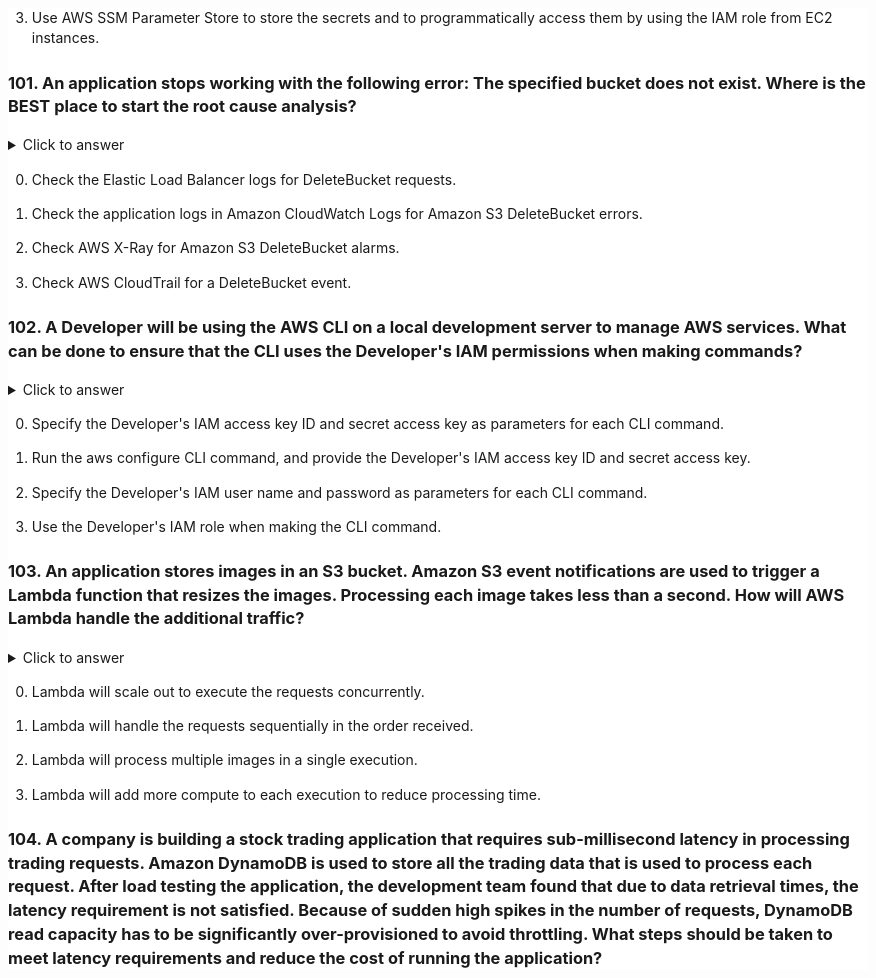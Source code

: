 3.   Use AWS SSM Parameter Store to store the secrets and to programmatically access them by using the IAM role from EC2 instances.


### 101.  An application stops working with the following error: The specified bucket does not exist. Where is the BEST place to start the root cause analysis?

<details><summary>Click to answer</summary></details>

0.   Check the Elastic Load Balancer logs for DeleteBucket requests.

1.   Check the application logs in Amazon CloudWatch Logs for Amazon S3 DeleteBucket errors.

2.   Check AWS X-Ray for Amazon S3 DeleteBucket alarms.

3.   Check AWS CloudTrail for a DeleteBucket event.


### 102.  A Developer will be using the AWS CLI on a local development server to manage AWS services. What can be done to ensure that the CLI uses the Developer's IAM permissions when making commands?

<details><summary>Click to answer</summary></details>

0.   Specify the Developer's IAM access key ID and secret access key as parameters for each CLI command.

1.   Run the aws configure CLI command, and provide the Developer's IAM access key ID and secret access key.

2.   Specify the Developer's IAM user name and password as parameters for each CLI command.

3.   Use the Developer's IAM role when making the CLI command.


### 103.  An application stores images in an S3 bucket. Amazon S3 event notifications are used to trigger a Lambda function that resizes the images. Processing each image takes less than a second. How will AWS Lambda handle the additional traffic?

<details><summary>Click to answer</summary></details>

0.   Lambda will scale out to execute the requests concurrently.

1.   Lambda will handle the requests sequentially in the order received.

2.   Lambda will process multiple images in a single execution.

3.   Lambda will add more compute to each execution to reduce processing time.


### 104.  A company is building a stock trading application that requires sub-millisecond latency in processing trading requests. Amazon DynamoDB is used to store all the trading data that is used to process each request. After load testing the application, the development team found that due to data retrieval times, the latency requirement is not satisfied. Because of sudden high spikes in the number of requests, DynamoDB read capacity has to be significantly over-provisioned to avoid throttling. What steps should be taken to meet latency requirements and reduce the cost of running the application?
